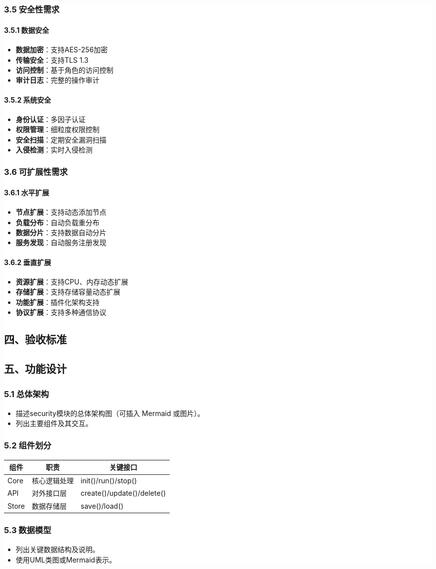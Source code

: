 ### 3.5 安全性需求

#### 3.5.1 数据安全
- **数据加密**：支持AES-256加密
- **传输安全**：支持TLS 1.3
- **访问控制**：基于角色的访问控制
- **审计日志**：完整的操作审计

#### 3.5.2 系统安全
- **身份认证**：多因子认证
- **权限管理**：细粒度权限控制
- **安全扫描**：定期安全漏洞扫描
- **入侵检测**：实时入侵检测

### 3.6 可扩展性需求

#### 3.6.1 水平扩展
- **节点扩展**：支持动态添加节点
- **负载分布**：自动负载重分布
- **数据分片**：支持数据自动分片
- **服务发现**：自动服务注册发现

#### 3.6.2 垂直扩展
- **资源扩展**：支持CPU、内存动态扩展
- **存储扩展**：支持存储容量动态扩展
- **功能扩展**：插件化架构支持
- **协议扩展**：支持多种通信协议

## 四、验收标准

## 五、功能设计

### 5.1 总体架构
- 描述security模块的总体架构图（可插入 Mermaid 或图片）。
- 列出主要组件及其交互。

### 5.2 组件划分
| 组件 | 职责 | 关键接口 |
|------|------|----------|
| Core | 核心逻辑处理 | init\()/run\()/stop\()|
| API  | 对外接口层   | create\()/update\()/delete\()|
| Store| 数据存储层   | save\()/load\()|

### 5.3 数据模型
- 列出关键数据结构及说明。
- 使用UML类图或Mermaid表示。
